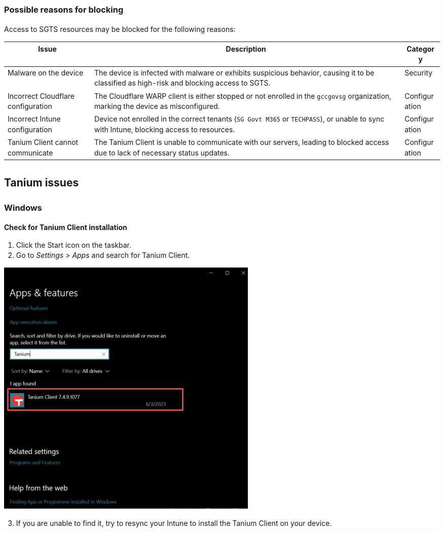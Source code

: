 ### Possible reasons for blocking

Access to SGTS resources may be blocked for the following reasons:

| **Issue** | **Description** | **Category** |
|---|---|---|
| Malware on the device | The device is infected with malware or exhibits suspicious behavior, causing it to be classified as high-risk and blocking access to SGTS. | Security |
| Incorrect Cloudflare configuration | The Cloudflare WARP client is either stopped or not enrolled in the `gccgovsg` organization, marking the device as misconfigured. | Configuration |
| Incorrect Intune configuration | Device not enrolled in the correct tenants (`SG Govt M365` or `TECHPASS`), or unable to sync with Intune, blocking access to resources. | Configuration |
| Tanium Client cannot communicate | The Tanium Client is unable to communicate with our servers, leading to blocked access due to lack of necessary status updates.| Configuration |


## Tanium issues



### **Windows**

**Check for Tanium Client installation**

1. Click the Start icon on the taskbar.
2. Go to *Settings* > *Apps* and search for Tanium Client.
   
![tanium](/images/tanium-client-win.png)

3. If you are unable to find it, try to resync your Intune to install the Tanium Client on your device.
